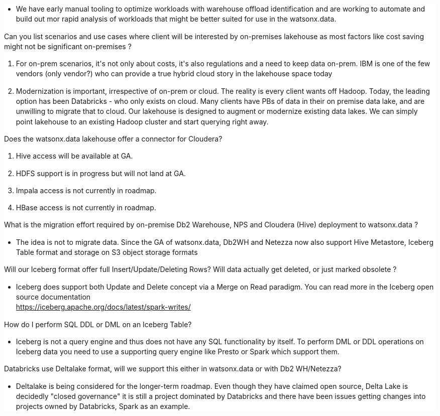 -   We have early manual tooling to optimize workloads with warehouse
    offload identification and are working to automate and build out mor
    rapid analysis of workloads that might be better suited for use in
    the watsonx.data.

Can you list scenarios and use cases where client will be interested by
on-premises lakehouse as most factors like cost saving might not be
significant on-premises ?

1.  For on-prem scenarios, it\'s not only about costs, it\'s also
    regulations and a need to keep data on-prem. IBM is one of the few
    vendors (only vendor?) who can provide a true hybrid cloud story in
    the lakehouse space today

2.  Modernization is important, irrespective of on-prem or cloud. The
    reality is every client wants off Hadoop. Today, the leading option
    has been Databricks - who only exists on cloud. Many clients have
    PBs of data in their on premise data lake, and are unwilling to
    migrate that to cloud. Our lakehouse is designed to augment or
    modernize existing data lakes. We can simply point lakehouse to an
    existing Hadoop cluster and start querying right away.

Does the watsonx.data lakehouse offer a connector for Cloudera?

1.  Hive access will be available at GA.

2.  HDFS support is in progress but will not land at GA.

3.  Impala access is not currently in roadmap.

4.  HBase access is not currently in roadmap.

What is the migration effort required by on-premise Db2 Warehouse, NPS
and Cloudera (Hive) deployment to watsonx.data ?

-   The idea is not to migrate data. Since the GA of watsonx.data, Db2WH
    and Netezza now also support Hive Metastore, Iceberg Table format
    and storage on S3 object storage formats

Will our Iceberg format offer full Insert/Update/Deleting Rows? Will
data actually get deleted, or just marked obsolete ?

-   Iceberg does support both Update and Delete concept via a Merge on
    Read paradigm. You can read more in the Iceberg open source
    documentation\
    <https://iceberg.apache.org/docs/latest/spark-writes/>

How do I perform SQL DDL or DML on an Iceberg Table?

-   Iceberg is not a query engine and thus does not have any SQL
    functionality by itself. To perform DML or DDL operations on Iceberg
    data you need to use a supporting query engine like Presto or Spark
    which support them.

Databricks use Deltalake format, will we support this either in
watsonx.data or with Db2 WH/Netezza?

-   Deltalake is being considered for the longer-term roadmap. Even
    though they have claimed open source, Delta Lake is decidedly
    "closed governance" it is still a project dominated by Databricks
    and there have been issues getting changes into projects owned by
    Databricks, Spark as an example.
